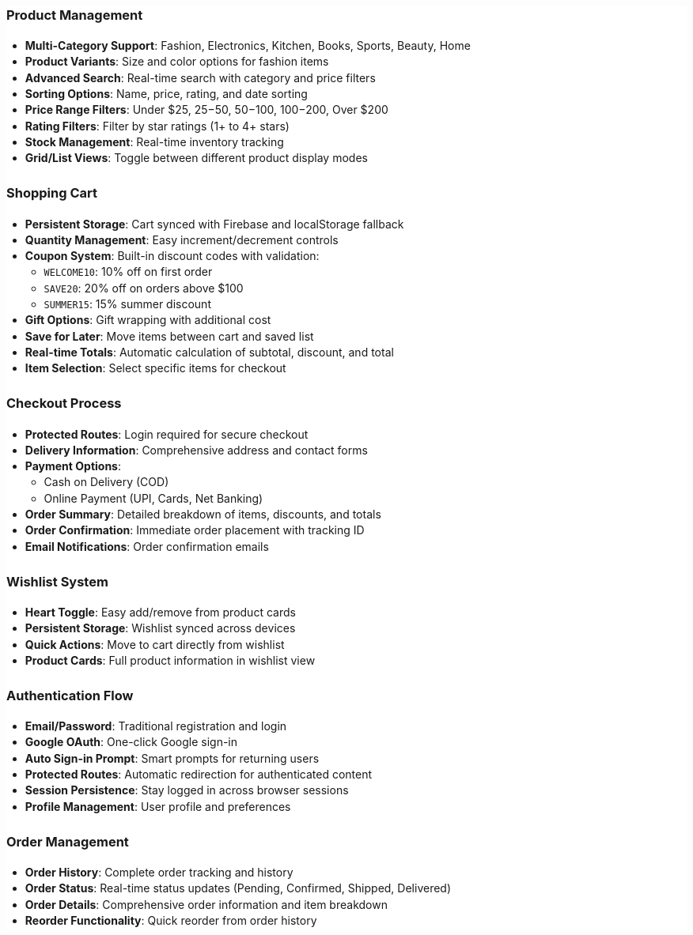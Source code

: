 ### Product Management
- **Multi-Category Support**: Fashion, Electronics, Kitchen, Books, Sports, Beauty, Home
- **Product Variants**: Size and color options for fashion items
- **Advanced Search**: Real-time search with category and price filters
- **Sorting Options**: Name, price, rating, and date sorting
- **Price Range Filters**: Under $25, $25-$50, $50-$100, $100-$200, Over $200
- **Rating Filters**: Filter by star ratings (1+ to 4+ stars)
- **Stock Management**: Real-time inventory tracking
- **Grid/List Views**: Toggle between different product display modes

### Shopping Cart
- **Persistent Storage**: Cart synced with Firebase and localStorage fallback
- **Quantity Management**: Easy increment/decrement controls
- **Coupon System**: Built-in discount codes with validation:
  - `WELCOME10`: 10% off on first order
  - `SAVE20`: 20% off on orders above $100  
  - `SUMMER15`: 15% summer discount
- **Gift Options**: Gift wrapping with additional cost
- **Save for Later**: Move items between cart and saved list
- **Real-time Totals**: Automatic calculation of subtotal, discount, and total
- **Item Selection**: Select specific items for checkout

### Checkout Process
- **Protected Routes**: Login required for secure checkout
- **Delivery Information**: Comprehensive address and contact forms
- **Payment Options**: 
  - Cash on Delivery (COD)
  - Online Payment (UPI, Cards, Net Banking)
- **Order Summary**: Detailed breakdown of items, discounts, and totals
- **Order Confirmation**: Immediate order placement with tracking ID
- **Email Notifications**: Order confirmation emails

### Wishlist System
- **Heart Toggle**: Easy add/remove from product cards
- **Persistent Storage**: Wishlist synced across devices
- **Quick Actions**: Move to cart directly from wishlist
- **Product Cards**: Full product information in wishlist view

### Authentication Flow
- **Email/Password**: Traditional registration and login
- **Google OAuth**: One-click Google sign-in
- **Auto Sign-in Prompt**: Smart prompts for returning users
- **Protected Routes**: Automatic redirection for authenticated content
- **Session Persistence**: Stay logged in across browser sessions
- **Profile Management**: User profile and preferences

### Order Management
- **Order History**: Complete order tracking and history
- **Order Status**: Real-time status updates (Pending, Confirmed, Shipped, Delivered)
- **Order Details**: Comprehensive order information and item breakdown
- **Reorder Functionality**: Quick reorder from order history
